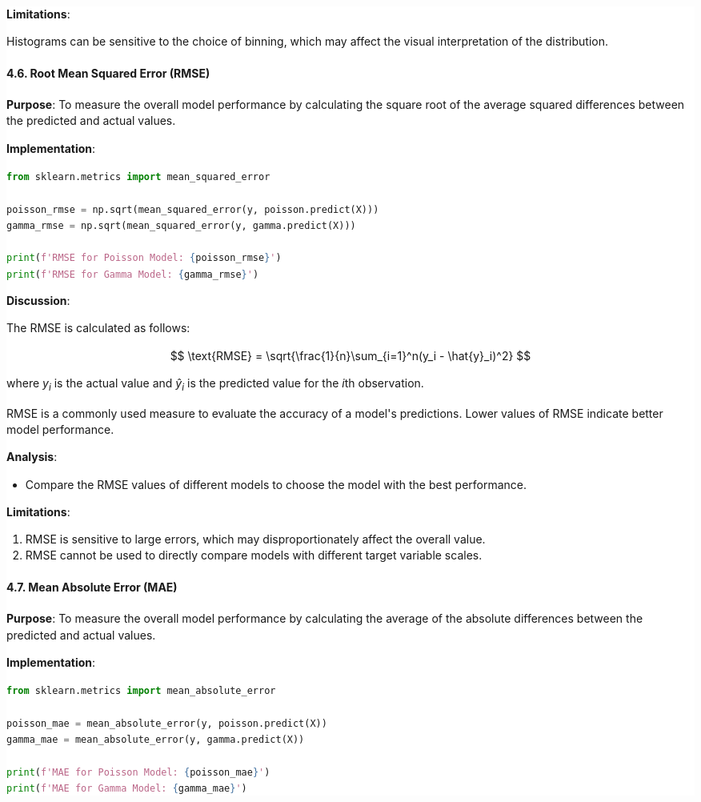 **Limitations**:

Histograms can be sensitive to the choice of binning, which may affect the visual interpretation of the distribution.

#### 4.6. Root Mean Squared Error (RMSE)

**Purpose**: 
To measure the overall model performance by calculating the square root of the average squared differences between the predicted and actual values.

**Implementation**:
```python
from sklearn.metrics import mean_squared_error

poisson_rmse = np.sqrt(mean_squared_error(y, poisson.predict(X)))
gamma_rmse = np.sqrt(mean_squared_error(y, gamma.predict(X)))

print(f'RMSE for Poisson Model: {poisson_rmse}')
print(f'RMSE for Gamma Model: {gamma_rmse}')
```

**Discussion**:

The RMSE is calculated as follows:

$$
\text{RMSE} = \sqrt{\frac{1}{n}\sum_{i=1}^n(y_i - \hat{y}_i)^2}
$$

where $y_i$ is the actual value and $\hat{y}_i$ is the predicted value for the $i$th observation.

RMSE is a commonly used measure to evaluate the accuracy of a model's predictions. Lower values of RMSE indicate better model performance.

**Analysis**:
- Compare the RMSE values of different models to choose the model with the best performance.

**Limitations**:

1. RMSE is sensitive to large errors, which may disproportionately affect the overall value.
2. RMSE cannot be used to directly compare models with different target variable scales.

#### 4.7. Mean Absolute Error (MAE)

**Purpose**:
To measure the overall model performance by calculating the average of the absolute differences between the predicted and actual values.

**Implementation**:

```python
from sklearn.metrics import mean_absolute_error

poisson_mae = mean_absolute_error(y, poisson.predict(X))
gamma_mae = mean_absolute_error(y, gamma.predict(X))

print(f'MAE for Poisson Model: {poisson_mae}')
print(f'MAE for Gamma Model: {gamma_mae}')
```
